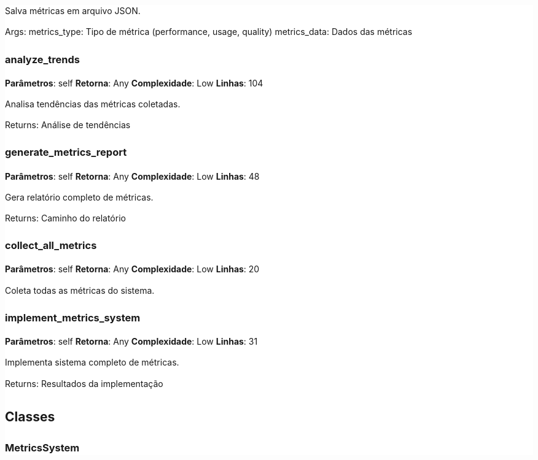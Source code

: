 Salva métricas em arquivo JSON.

Args:
    metrics_type: Tipo de métrica (performance, usage, quality)
    metrics_data: Dados das métricas

### analyze_trends

**Parâmetros**: self
**Retorna**: Any
**Complexidade**: Low
**Linhas**: 104

Analisa tendências das métricas coletadas.

Returns:
    Análise de tendências

### generate_metrics_report

**Parâmetros**: self
**Retorna**: Any
**Complexidade**: Low
**Linhas**: 48

Gera relatório completo de métricas.

Returns:
    Caminho do relatório

### collect_all_metrics

**Parâmetros**: self
**Retorna**: Any
**Complexidade**: Low
**Linhas**: 20

Coleta todas as métricas do sistema.

### implement_metrics_system

**Parâmetros**: self
**Retorna**: Any
**Complexidade**: Low
**Linhas**: 31

Implementa sistema completo de métricas.

Returns:
    Resultados da implementação

## Classes

### MetricsSystem
